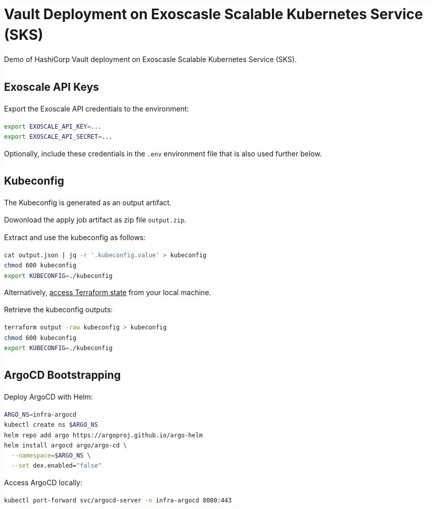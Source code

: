 # Vault Deployment on Exoscasle Scalable Kubernetes Service (SKS)

Demo of HashiCorp Vault deployment on Exoscasle Scalable Kubernetes Service (SKS).

## Exoscale API Keys

Export the Exoscale API credentials to the environment:
```bash
export EXOSCALE_API_KEY=...
export EXOSCALE_API_SECRET=...
```

Optionally, include these credentials in the `.env` environment file that is also used further below.

## Kubeconfig

The Kubeconfig is generated as an output artifact.

Dowonload the apply job artifact as zip file `output.zip`.

Extract and use the kubeconfig as follows:
```bash
cat output.json | jq -r '.kubeconfig.value' > kubeconfig
chmod 600 kubeconfig
export KUBECONFIG=./kubeconfig
```

Alternatively, [access Terraform state](https://docs.gitlab.com/ee/user/infrastructure/iac/terraform_state.html#access-the-state-from-your-local-machine) from your local machine.

Retrieve the kubeconfig outputs:
```bash
terraform output -raw kubeconfig > kubeconfig
chmod 600 kubeconfig
export KUBECONFIG=./kubeconfig
```

## ArgoCD Bootstrapping

Deploy ArgoCD with Helm:
```bash
ARGO_NS=infra-argocd
kubectl create ns $ARGO_NS
helm repo add argo https://argoproj.github.io/argo-helm
helm install argocd argo/argo-cd \
  --namespace=$ARGO_NS \
  --set dex.enabled="false"
```

Access ArgoCD locally:
```bash
kubectl port-forward svc/argocd-server -n infra-argocd 8080:443
```
